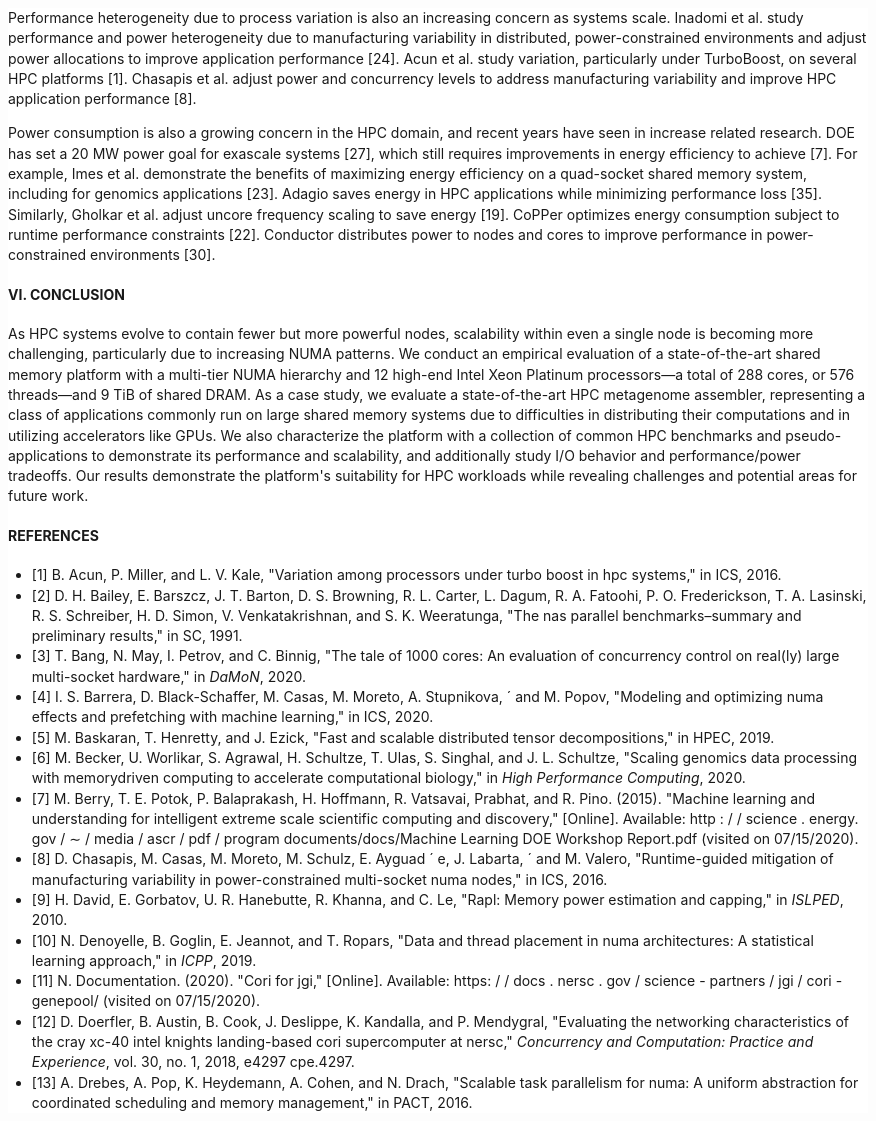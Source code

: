 Performance heterogeneity due to process variation is also an increasing concern as systems scale. Inadomi et al. study performance and power heterogeneity due to manufacturing variability in distributed, power-constrained environments and adjust power allocations to improve application performance [24]. Acun et al. study variation, particularly under TurboBoost, on several HPC platforms [1]. Chasapis et al. adjust power and concurrency levels to address manufacturing variability and improve HPC application performance [8].

Power consumption is also a growing concern in the HPC domain, and recent years have seen in increase related research. DOE has set a 20 MW power goal for exascale systems [27], which still requires improvements in energy efficiency to achieve [7]. For example, Imes et al. demonstrate the benefits of maximizing energy efficiency on a quad-socket shared memory system, including for genomics applications [23]. Adagio saves energy in HPC applications while minimizing performance loss [35]. Similarly, Gholkar et al. adjust uncore frequency scaling to save energy [19]. CoPPer optimizes energy consumption subject to runtime performance constraints [22]. Conductor distributes power to nodes and cores to improve performance in power-constrained environments [30].

#### VI. CONCLUSION

As HPC systems evolve to contain fewer but more powerful nodes, scalability within even a single node is becoming more challenging, particularly due to increasing NUMA patterns. We conduct an empirical evaluation of a state-of-the-art shared memory platform with a multi-tier NUMA hierarchy and 12 high-end Intel Xeon Platinum processors—a total of 288 cores, or 576 threads—and 9 TiB of shared DRAM. As a case study, we evaluate a state-of-the-art HPC metagenome assembler, representing a class of applications commonly run on large shared memory systems due to difficulties in distributing their computations and in utilizing accelerators like GPUs. We also characterize the platform with a collection of common HPC benchmarks and pseudo-applications to demonstrate its performance and scalability, and additionally study I/O behavior and performance/power tradeoffs. Our results demonstrate the platform's suitability for HPC workloads while revealing challenges and potential areas for future work.

#### REFERENCES

- [1] B. Acun, P. Miller, and L. V. Kale, "Variation among processors under turbo boost in hpc systems," in ICS, 2016.
- [2] D. H. Bailey, E. Barszcz, J. T. Barton, D. S. Browning, R. L. Carter, L. Dagum, R. A. Fatoohi, P. O. Frederickson, T. A. Lasinski, R. S. Schreiber, H. D. Simon, V. Venkatakrishnan, and S. K. Weeratunga, "The nas parallel benchmarks–summary and preliminary results," in SC, 1991.
- [3] T. Bang, N. May, I. Petrov, and C. Binnig, "The tale of 1000 cores: An evaluation of concurrency control on real(ly) large multi-socket hardware," in *DaMoN*, 2020.
- [4] I. S. Barrera, D. Black-Schaffer, M. Casas, M. Moreto, A. Stupnikova, ´ and M. Popov, "Modeling and optimizing numa effects and prefetching with machine learning," in ICS, 2020.
- [5] M. Baskaran, T. Henretty, and J. Ezick, "Fast and scalable distributed tensor decompositions," in HPEC, 2019.
- [6] M. Becker, U. Worlikar, S. Agrawal, H. Schultze, T. Ulas, S. Singhal, and J. L. Schultze, "Scaling genomics data processing with memorydriven computing to accelerate computational biology," in *High Performance Computing*, 2020.
- [7] M. Berry, T. E. Potok, P. Balaprakash, H. Hoffmann, R. Vatsavai, Prabhat, and R. Pino. (2015). "Machine learning and understanding for intelligent extreme scale scientific computing and discovery," [Online]. Available: http : / / science . energy. gov / ∼ / media / ascr / pdf / program documents/docs/Machine Learning DOE Workshop Report.pdf (visited on 07/15/2020).
- [8] D. Chasapis, M. Casas, M. Moreto, M. Schulz, E. Ayguad ´ e, J. Labarta, ´ and M. Valero, "Runtime-guided mitigation of manufacturing variability in power-constrained multi-socket numa nodes," in ICS, 2016.
- [9] H. David, E. Gorbatov, U. R. Hanebutte, R. Khanna, and C. Le, "Rapl: Memory power estimation and capping," in *ISLPED*, 2010.
- [10] N. Denoyelle, B. Goglin, E. Jeannot, and T. Ropars, "Data and thread placement in numa architectures: A statistical learning approach," in *ICPP*, 2019.
- [11] N. Documentation. (2020). "Cori for jgi," [Online]. Available: https: / / docs . nersc . gov / science - partners / jgi / cori - genepool/ (visited on 07/15/2020).
- [12] D. Doerfler, B. Austin, B. Cook, J. Deslippe, K. Kandalla, and P. Mendygral, "Evaluating the networking characteristics of the cray xc-40 intel knights landing-based cori supercomputer at nersc," *Concurrency and Computation: Practice and Experience*, vol. 30, no. 1, 2018, e4297 cpe.4297.
- [13] A. Drebes, A. Pop, K. Heydemann, A. Cohen, and N. Drach, "Scalable task parallelism for numa: A uniform abstraction for coordinated scheduling and memory management," in PACT, 2016.